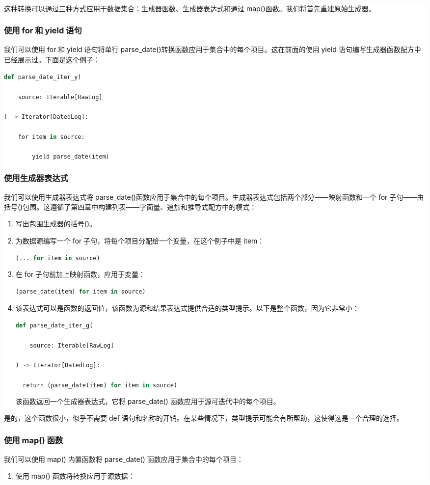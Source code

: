 这种转换可以通过三种方式应用于数据集合：生成器函数、生成器表达式和通过 map()函数。我们将首先重建原始生成器。

### 使用 for 和 yield 语句

我们可以使用 for 和 yield 语句将单行 parse_date()转换函数应用于集合中的每个项目。这在前面的使用 yield 语句编写生成器函数配方中已经展示过。下面是这个例子：

```py
def parse_date_iter_y( 

    source: Iterable[RawLog] 

) -> Iterator[DatedLog]: 

    for item in source: 

        yield parse_date(item)
```

### 使用生成器表达式

我们可以使用生成器表达式将 parse_date()函数应用于集合中的每个项目。生成器表达式包括两个部分——映射函数和一个 for 子句——由括号()包围。这遵循了第四章中构建列表——字面量、追加和推导式配方中的模式：

1.  写出包围生成器的括号()。

1.  为数据源编写一个 for 子句，将每个项目分配给一个变量，在这个例子中是 item：

    ```py
    (... for item in source)
    ```

1.  在 for 子句前加上映射函数，应用于变量：

    ```py
    (parse_date(item) for item in source)
    ```

1.  该表达式可以是函数的返回值，该函数为源和结果表达式提供合适的类型提示。以下是整个函数，因为它非常小：

    ```py
    def parse_date_iter_g( 

        source: Iterable[RawLog] 

    ) -> Iterator[DatedLog]: 

      return (parse_date(item) for item in source)
    ```

    该函数返回一个生成器表达式，它将 parse_date() 函数应用于源可迭代中的每个项目。

是的，这个函数很小，似乎不需要 def 语句和名称的开销。在某些情况下，类型提示可能会有所帮助，这使得这是一个合理的选择。

### 使用 map() 函数

我们可以使用 map() 内置函数将 parse_date() 函数应用于集合中的每个项目：

1.  使用 map() 函数将转换应用于源数据：
